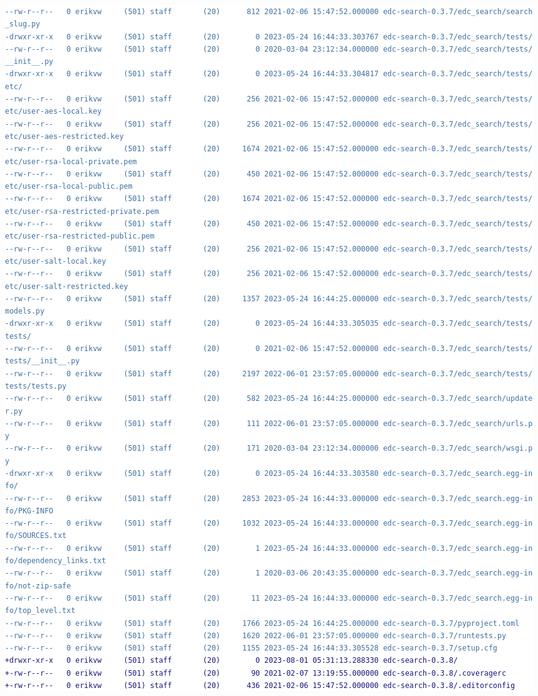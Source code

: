 ```diff
--rw-r--r--   0 erikvw     (501) staff       (20)      812 2021-02-06 15:47:52.000000 edc-search-0.3.7/edc_search/search_slug.py
-drwxr-xr-x   0 erikvw     (501) staff       (20)        0 2023-05-24 16:44:33.303767 edc-search-0.3.7/edc_search/tests/
--rw-r--r--   0 erikvw     (501) staff       (20)        0 2020-03-04 23:12:34.000000 edc-search-0.3.7/edc_search/tests/__init__.py
-drwxr-xr-x   0 erikvw     (501) staff       (20)        0 2023-05-24 16:44:33.304817 edc-search-0.3.7/edc_search/tests/etc/
--rw-r--r--   0 erikvw     (501) staff       (20)      256 2021-02-06 15:47:52.000000 edc-search-0.3.7/edc_search/tests/etc/user-aes-local.key
--rw-r--r--   0 erikvw     (501) staff       (20)      256 2021-02-06 15:47:52.000000 edc-search-0.3.7/edc_search/tests/etc/user-aes-restricted.key
--rw-r--r--   0 erikvw     (501) staff       (20)     1674 2021-02-06 15:47:52.000000 edc-search-0.3.7/edc_search/tests/etc/user-rsa-local-private.pem
--rw-r--r--   0 erikvw     (501) staff       (20)      450 2021-02-06 15:47:52.000000 edc-search-0.3.7/edc_search/tests/etc/user-rsa-local-public.pem
--rw-r--r--   0 erikvw     (501) staff       (20)     1674 2021-02-06 15:47:52.000000 edc-search-0.3.7/edc_search/tests/etc/user-rsa-restricted-private.pem
--rw-r--r--   0 erikvw     (501) staff       (20)      450 2021-02-06 15:47:52.000000 edc-search-0.3.7/edc_search/tests/etc/user-rsa-restricted-public.pem
--rw-r--r--   0 erikvw     (501) staff       (20)      256 2021-02-06 15:47:52.000000 edc-search-0.3.7/edc_search/tests/etc/user-salt-local.key
--rw-r--r--   0 erikvw     (501) staff       (20)      256 2021-02-06 15:47:52.000000 edc-search-0.3.7/edc_search/tests/etc/user-salt-restricted.key
--rw-r--r--   0 erikvw     (501) staff       (20)     1357 2023-05-24 16:44:25.000000 edc-search-0.3.7/edc_search/tests/models.py
-drwxr-xr-x   0 erikvw     (501) staff       (20)        0 2023-05-24 16:44:33.305035 edc-search-0.3.7/edc_search/tests/tests/
--rw-r--r--   0 erikvw     (501) staff       (20)        0 2021-02-06 15:47:52.000000 edc-search-0.3.7/edc_search/tests/tests/__init__.py
--rw-r--r--   0 erikvw     (501) staff       (20)     2197 2022-06-01 23:57:05.000000 edc-search-0.3.7/edc_search/tests/tests/tests.py
--rw-r--r--   0 erikvw     (501) staff       (20)      582 2023-05-24 16:44:25.000000 edc-search-0.3.7/edc_search/updater.py
--rw-r--r--   0 erikvw     (501) staff       (20)      111 2022-06-01 23:57:05.000000 edc-search-0.3.7/edc_search/urls.py
--rw-r--r--   0 erikvw     (501) staff       (20)      171 2020-03-04 23:12:34.000000 edc-search-0.3.7/edc_search/wsgi.py
-drwxr-xr-x   0 erikvw     (501) staff       (20)        0 2023-05-24 16:44:33.303580 edc-search-0.3.7/edc_search.egg-info/
--rw-r--r--   0 erikvw     (501) staff       (20)     2853 2023-05-24 16:44:33.000000 edc-search-0.3.7/edc_search.egg-info/PKG-INFO
--rw-r--r--   0 erikvw     (501) staff       (20)     1032 2023-05-24 16:44:33.000000 edc-search-0.3.7/edc_search.egg-info/SOURCES.txt
--rw-r--r--   0 erikvw     (501) staff       (20)        1 2023-05-24 16:44:33.000000 edc-search-0.3.7/edc_search.egg-info/dependency_links.txt
--rw-r--r--   0 erikvw     (501) staff       (20)        1 2020-03-06 20:43:35.000000 edc-search-0.3.7/edc_search.egg-info/not-zip-safe
--rw-r--r--   0 erikvw     (501) staff       (20)       11 2023-05-24 16:44:33.000000 edc-search-0.3.7/edc_search.egg-info/top_level.txt
--rw-r--r--   0 erikvw     (501) staff       (20)     1766 2023-05-24 16:44:25.000000 edc-search-0.3.7/pyproject.toml
--rw-r--r--   0 erikvw     (501) staff       (20)     1620 2022-06-01 23:57:05.000000 edc-search-0.3.7/runtests.py
--rw-r--r--   0 erikvw     (501) staff       (20)     1155 2023-05-24 16:44:33.305528 edc-search-0.3.7/setup.cfg
+drwxr-xr-x   0 erikvw     (501) staff       (20)        0 2023-08-01 05:31:13.288330 edc-search-0.3.8/
+-rw-r--r--   0 erikvw     (501) staff       (20)       90 2021-02-07 13:19:55.000000 edc-search-0.3.8/.coveragerc
+-rw-r--r--   0 erikvw     (501) staff       (20)      436 2021-02-06 15:47:52.000000 edc-search-0.3.8/.editorconfig
```